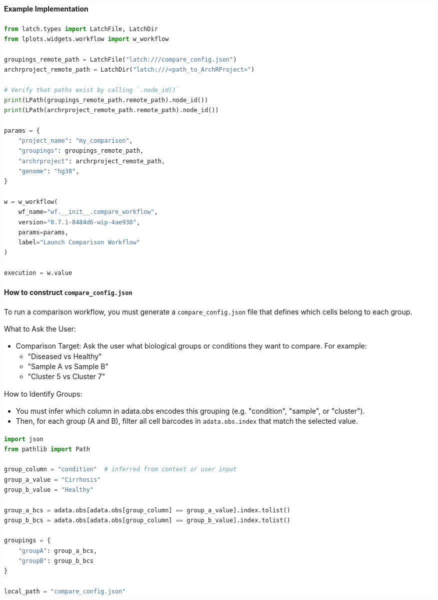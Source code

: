 
#### Example Implementation

```python
from latch.types import LatchFile, LatchDir
from lplots.widgets.workflow import w_workflow

groupings_remote_path = LatchFile("latch:///compare_config.json")
archrproject_remote_path = LatchDir("latch:///<path_to_ArchRProject>")

# Verify that paths exist by calling `.node_id()`
print(LPath(groupings_remote_path.remote_path).node_id())
print(LPath(archrproject_remote_path.remote_path).node_id())

params = {
    "project_name": "my_comparison",
    "groupings": groupings_remote_path,
    "archrproject": archrproject_remote_path, 
    "genome": "hg38",
}

w = w_workflow(
    wf_name="wf.__init__.compare_workflow",
    version="0.7.1-8484d6-wip-4ae938",
    params=params,
    label="Launch Comparison Workflow"
)

execution = w.value
```

#### How to construct `compare_config.json`
To run a comparison workflow, you must generate a `compare_config.json` file that defines which cells belong to each group.

What to Ask the User:
- Comparison Target: Ask the user what biological groups or conditions they want to compare. For example:
    - "Diseased vs Healthy"
    - "Sample A vs Sample B"
    - "Cluster 5 vs Cluster 7"

How to Identify Groups:
- You must infer which column in adata.obs encodes this grouping (e.g. "condition", "sample", or "cluster").
- Then, for each group (A and B), filter all cell barcodes in `adata.obs.index` that match the selected value.

```python
import json
from pathlib import Path

group_column = "condition"  # inferred from context or user input
group_a_value = "Cirrhosis"
group_b_value = "Healthy"

group_a_bcs = adata.obs[adata.obs[group_column] == group_a_value].index.tolist()
group_b_bcs = adata.obs[adata.obs[group_column] == group_b_value].index.tolist()

groupings = {
    "groupA": group_a_bcs,
    "groupB": group_b_bcs
}

local_path = "compare_config.json"

```